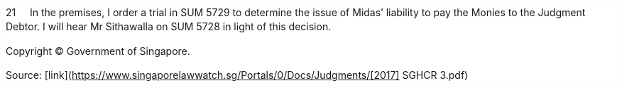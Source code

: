 21     In the premises, I order a trial in SUM 5729 to determine the issue of Midas’ liability to pay the Monies to the Judgment Debtor. I will hear Mr Sithawalla on SUM 5728 in light of this decision. 

 Copyright © Government of Singapore. 


Source: [link](https://www.singaporelawwatch.sg/Portals/0/Docs/Judgments/[2017] SGHCR 3.pdf)
